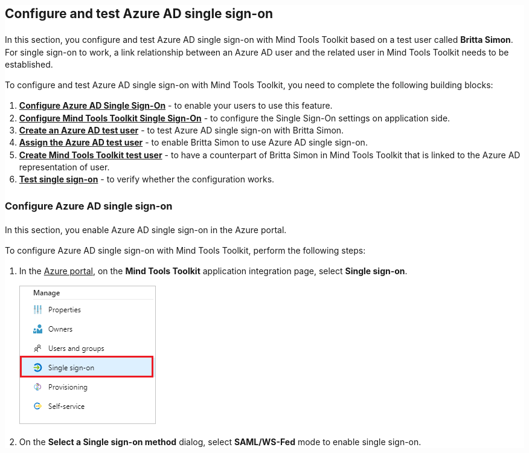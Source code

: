 ## Configure and test Azure AD single sign-on

In this section, you configure and test Azure AD single sign-on with Mind Tools Toolkit based on a test user called **Britta Simon**.
For single sign-on to work, a link relationship between an Azure AD user and the related user in Mind Tools Toolkit needs to be established.

To configure and test Azure AD single sign-on with Mind Tools Toolkit, you need to complete the following building blocks:

1. **[Configure Azure AD Single Sign-On](#configure-azure-ad-single-sign-on)** - to enable your users to use this feature.
2. **[Configure Mind Tools Toolkit Single Sign-On](#configure-mindtools-toolkit-single-sign-on)** - to configure the Single Sign-On settings on application side.
3. **[Create an Azure AD test user](#create-an-azure-ad-test-user)** - to test Azure AD single sign-on with Britta Simon.
4. **[Assign the Azure AD test user](#assign-the-azure-ad-test-user)** - to enable Britta Simon to use Azure AD single sign-on.
5. **[Create Mind Tools Toolkit test user](#create-mindtools-toolkit-test-user)** - to have a counterpart of Britta Simon in Mind Tools Toolkit that is linked to the Azure AD representation of user.
6. **[Test single sign-on](#test-single-sign-on)** - to verify whether the configuration works.

### Configure Azure AD single sign-on

In this section, you enable Azure AD single sign-on in the Azure portal.

To configure Azure AD single sign-on with Mind Tools Toolkit, perform the following steps:

1. In the [Azure portal](https://portal.azure.com/), on the **Mind Tools Toolkit** application integration page, select **Single sign-on**.

    ![Configure single sign-on link](common/select-sso.png)

2. On the **Select a Single sign-on method** dialog, select **SAML/WS-Fed** mode to enable single sign-on.
